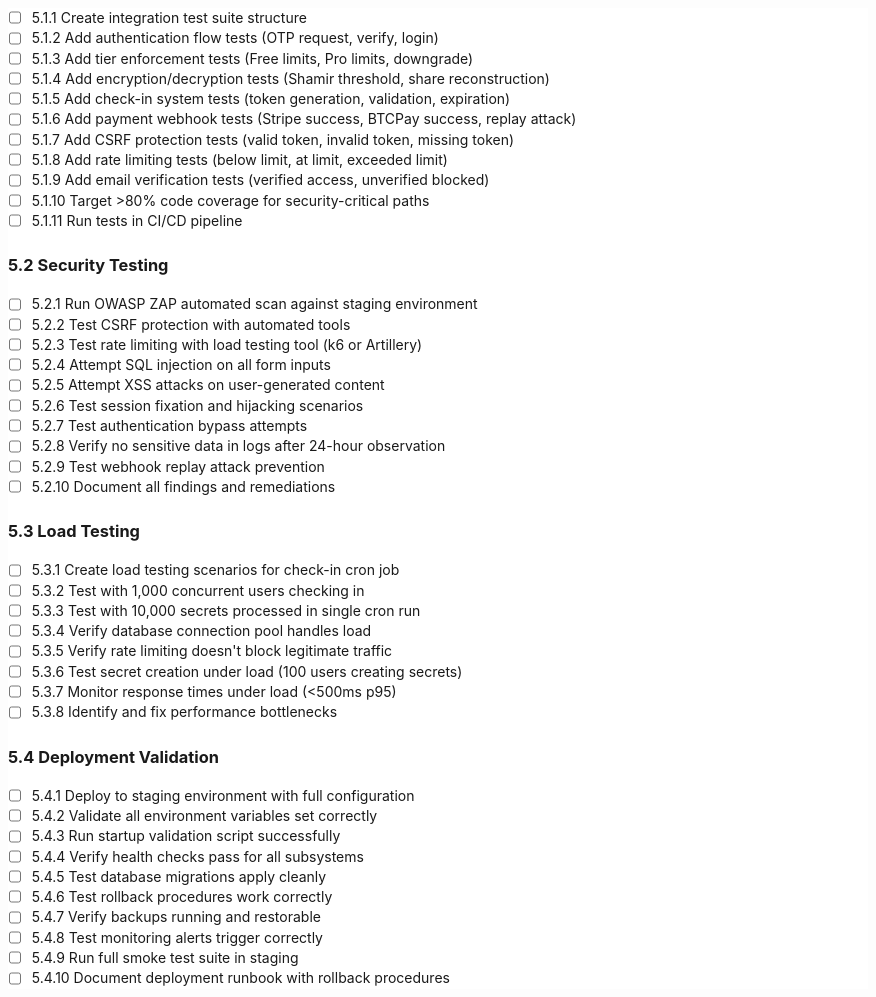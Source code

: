 - [ ] 5.1.1 Create integration test suite structure
- [ ] 5.1.2 Add authentication flow tests (OTP request, verify, login)
- [ ] 5.1.3 Add tier enforcement tests (Free limits, Pro limits, downgrade)
- [ ] 5.1.4 Add encryption/decryption tests (Shamir threshold, share
      reconstruction)
- [ ] 5.1.5 Add check-in system tests (token generation, validation, expiration)
- [ ] 5.1.6 Add payment webhook tests (Stripe success, BTCPay success, replay
      attack)
- [ ] 5.1.7 Add CSRF protection tests (valid token, invalid token, missing
      token)
- [ ] 5.1.8 Add rate limiting tests (below limit, at limit, exceeded limit)
- [ ] 5.1.9 Add email verification tests (verified access, unverified blocked)
- [ ] 5.1.10 Target >80% code coverage for security-critical paths
- [ ] 5.1.11 Run tests in CI/CD pipeline

### 5.2 Security Testing

- [ ] 5.2.1 Run OWASP ZAP automated scan against staging environment
- [ ] 5.2.2 Test CSRF protection with automated tools
- [ ] 5.2.3 Test rate limiting with load testing tool (k6 or Artillery)
- [ ] 5.2.4 Attempt SQL injection on all form inputs
- [ ] 5.2.5 Attempt XSS attacks on user-generated content
- [ ] 5.2.6 Test session fixation and hijacking scenarios
- [ ] 5.2.7 Test authentication bypass attempts
- [ ] 5.2.8 Verify no sensitive data in logs after 24-hour observation
- [ ] 5.2.9 Test webhook replay attack prevention
- [ ] 5.2.10 Document all findings and remediations

### 5.3 Load Testing

- [ ] 5.3.1 Create load testing scenarios for check-in cron job
- [ ] 5.3.2 Test with 1,000 concurrent users checking in
- [ ] 5.3.3 Test with 10,000 secrets processed in single cron run
- [ ] 5.3.4 Verify database connection pool handles load
- [ ] 5.3.5 Verify rate limiting doesn't block legitimate traffic
- [ ] 5.3.6 Test secret creation under load (100 users creating secrets)
- [ ] 5.3.7 Monitor response times under load (<500ms p95)
- [ ] 5.3.8 Identify and fix performance bottlenecks

### 5.4 Deployment Validation

- [ ] 5.4.1 Deploy to staging environment with full configuration
- [ ] 5.4.2 Validate all environment variables set correctly
- [ ] 5.4.3 Run startup validation script successfully
- [ ] 5.4.4 Verify health checks pass for all subsystems
- [ ] 5.4.5 Test database migrations apply cleanly
- [ ] 5.4.6 Test rollback procedures work correctly
- [ ] 5.4.7 Verify backups running and restorable
- [ ] 5.4.8 Test monitoring alerts trigger correctly
- [ ] 5.4.9 Run full smoke test suite in staging
- [ ] 5.4.10 Document deployment runbook with rollback procedures
